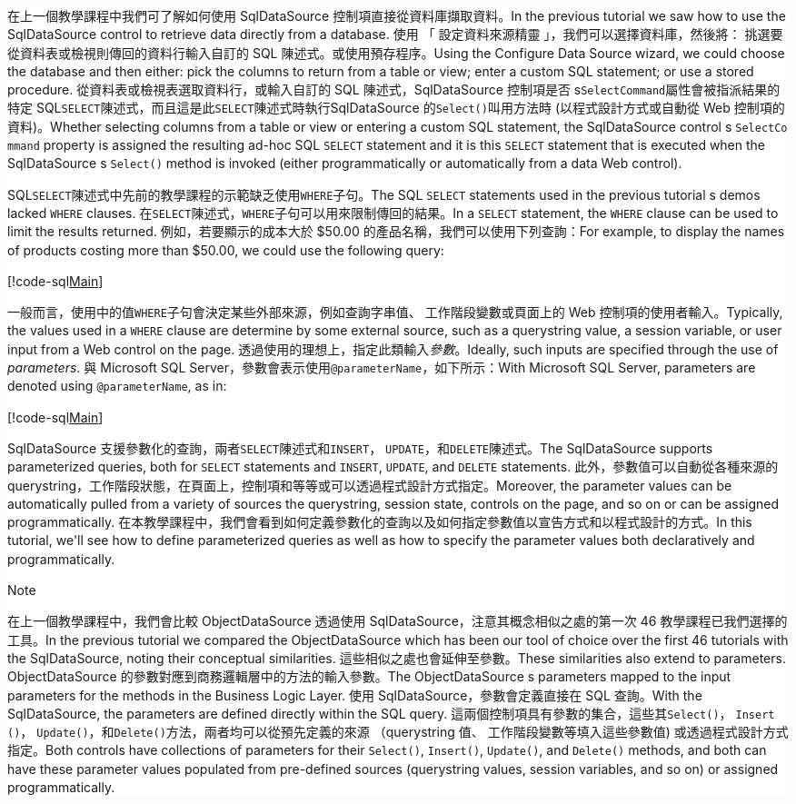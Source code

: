 <span data-ttu-id="6e783-110">在上一個教學課程中我們可了解如何使用 SqlDataSource 控制項直接從資料庫擷取資料。</span><span class="sxs-lookup"><span data-stu-id="6e783-110">In the previous tutorial we saw how to use the SqlDataSource control to retrieve data directly from a database.</span></span> <span data-ttu-id="6e783-111">使用 「 設定資料來源精靈 」，我們可以選擇資料庫，然後將： 挑選要從資料表或檢視則傳回的資料行輸入自訂的 SQL 陳述式。或使用預存程序。</span><span class="sxs-lookup"><span data-stu-id="6e783-111">Using the Configure Data Source wizard, we could choose the database and then either: pick the columns to return from a table or view; enter a custom SQL statement; or use a stored procedure.</span></span> <span data-ttu-id="6e783-112">從資料表或檢視表選取資料行，或輸入自訂的 SQL 陳述式，SqlDataSource 控制項是否 s`SelectCommand`屬性會被指派結果的特定 SQL`SELECT`陳述式，而且這是此`SELECT`陳述式時執行SqlDataSource 的`Select()`叫用方法時 (以程式設計方式或自動從 Web 控制項的資料)。</span><span class="sxs-lookup"><span data-stu-id="6e783-112">Whether selecting columns from a table or view or entering a custom SQL statement, the SqlDataSource control s `SelectCommand` property is assigned the resulting ad-hoc SQL `SELECT` statement and it is this `SELECT` statement that is executed when the SqlDataSource s `Select()` method is invoked (either programmatically or automatically from a data Web control).</span></span>

<span data-ttu-id="6e783-113">SQL`SELECT`陳述式中先前的教學課程的示範缺乏使用`WHERE`子句。</span><span class="sxs-lookup"><span data-stu-id="6e783-113">The SQL `SELECT` statements used in the previous tutorial s demos lacked `WHERE` clauses.</span></span> <span data-ttu-id="6e783-114">在`SELECT`陳述式，`WHERE`子句可以用來限制傳回的結果。</span><span class="sxs-lookup"><span data-stu-id="6e783-114">In a `SELECT` statement, the `WHERE` clause can be used to limit the results returned.</span></span> <span data-ttu-id="6e783-115">例如，若要顯示的成本大於 $50.00 的產品名稱，我們可以使用下列查詢：</span><span class="sxs-lookup"><span data-stu-id="6e783-115">For example, to display the names of products costing more than $50.00, we could use the following query:</span></span>


[!code-sql[Main](using-parameterized-queries-with-the-sqldatasource-cs/samples/sample1.sql)]

<span data-ttu-id="6e783-116">一般而言，使用中的值`WHERE`子句會決定某些外部來源，例如查詢字串值、 工作階段變數或頁面上的 Web 控制項的使用者輸入。</span><span class="sxs-lookup"><span data-stu-id="6e783-116">Typically, the values used in a `WHERE` clause are determine by some external source, such as a querystring value, a session variable, or user input from a Web control on the page.</span></span> <span data-ttu-id="6e783-117">透過使用的理想上，指定此類輸入*參數*。</span><span class="sxs-lookup"><span data-stu-id="6e783-117">Ideally, such inputs are specified through the use of *parameters*.</span></span> <span data-ttu-id="6e783-118">與 Microsoft SQL Server，參數會表示使用`@parameterName`，如下所示：</span><span class="sxs-lookup"><span data-stu-id="6e783-118">With Microsoft SQL Server, parameters are denoted using `@parameterName`, as in:</span></span>


[!code-sql[Main](using-parameterized-queries-with-the-sqldatasource-cs/samples/sample2.sql)]

<span data-ttu-id="6e783-119">SqlDataSource 支援參數化的查詢，兩者`SELECT`陳述式和`INSERT`， `UPDATE`，和`DELETE`陳述式。</span><span class="sxs-lookup"><span data-stu-id="6e783-119">The SqlDataSource supports parameterized queries, both for `SELECT` statements and `INSERT`, `UPDATE`, and `DELETE` statements.</span></span> <span data-ttu-id="6e783-120">此外，參數值可以自動從各種來源的 querystring，工作階段狀態，在頁面上，控制項和等等或可以透過程式設計方式指定。</span><span class="sxs-lookup"><span data-stu-id="6e783-120">Moreover, the parameter values can be automatically pulled from a variety of sources the querystring, session state, controls on the page, and so on or can be assigned programmatically.</span></span> <span data-ttu-id="6e783-121">在本教學課程中，我們會看到如何定義參數化的查詢以及如何指定參數值以宣告方式和以程式設計的方式。</span><span class="sxs-lookup"><span data-stu-id="6e783-121">In this tutorial, we'll see how to define parameterized queries as well as how to specify the parameter values both declaratively and programmatically.</span></span>

> [!NOTE]
> <span data-ttu-id="6e783-122">在上一個教學課程中，我們會比較 ObjectDataSource 透過使用 SqlDataSource，注意其概念相似之處的第一次 46 教學課程已我們選擇的工具。</span><span class="sxs-lookup"><span data-stu-id="6e783-122">In the previous tutorial we compared the ObjectDataSource which has been our tool of choice over the first 46 tutorials with the SqlDataSource, noting their conceptual similarities.</span></span> <span data-ttu-id="6e783-123">這些相似之處也會延伸至參數。</span><span class="sxs-lookup"><span data-stu-id="6e783-123">These similarities also extend to parameters.</span></span> <span data-ttu-id="6e783-124">ObjectDataSource 的參數對應到商務邏輯層中的方法的輸入參數。</span><span class="sxs-lookup"><span data-stu-id="6e783-124">The ObjectDataSource s parameters mapped to the input parameters for the methods in the Business Logic Layer.</span></span> <span data-ttu-id="6e783-125">使用 SqlDataSource，參數會定義直接在 SQL 查詢。</span><span class="sxs-lookup"><span data-stu-id="6e783-125">With the SqlDataSource, the parameters are defined directly within the SQL query.</span></span> <span data-ttu-id="6e783-126">這兩個控制項具有參數的集合，這些其`Select()`， `Insert()`， `Update()`，和`Delete()`方法，兩者均可以從預先定義的來源 （querystring 值、 工作階段變數等填入這些參數值) 或透過程式設計方式指定。</span><span class="sxs-lookup"><span data-stu-id="6e783-126">Both controls have collections of parameters for their `Select()`, `Insert()`, `Update()`, and `Delete()` methods, and both can have these parameter values populated from pre-defined sources (querystring values, session variables, and so on) or assigned programmatically.</span></span>
